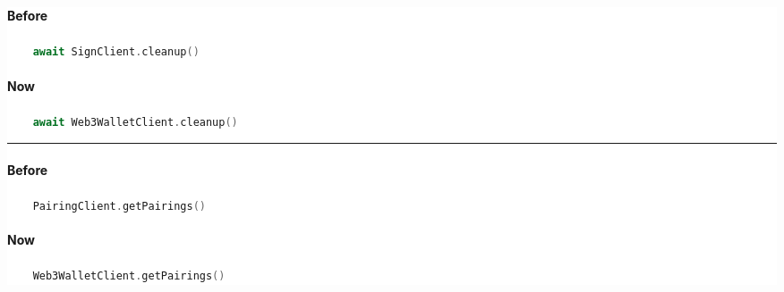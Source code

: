 #### Before
```swift
    await SignClient.cleanup()
```
#### Now
```swift
    await Web3WalletClient.cleanup()
```
---
#### Before
```swift
    PairingClient.getPairings()
```
#### Now
```swift
    Web3WalletClient.getPairings()
```

<IframeComponent />
